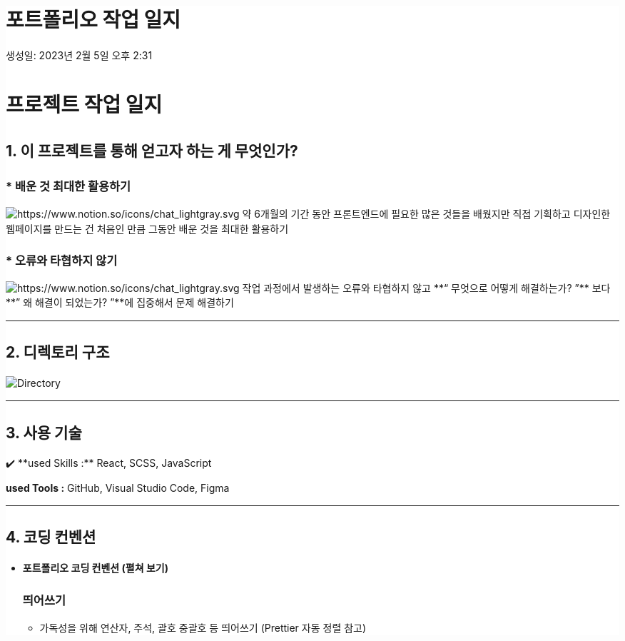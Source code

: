 # 포트폴리오 작업 일지

생성일: 2023년 2월 5일 오후 2:31

# 프로젝트 작업 일지

## 1. 이 프로젝트를 통해 얻고자 하는 게 무엇인가?

### * 배운 것 최대한 활용하기

<aside>
<img src="https://www.notion.so/icons/chat_lightgray.svg" alt="https://www.notion.so/icons/chat_lightgray.svg" width="40px" /> 약 6개월의 기간 동안 프론트엔드에 필요한 많은 것들을 배웠지만 직접 기획하고 디자인한 웹페이지를 만드는 건 처음인 만큼 그동안 배운 것을 최대한 활용하기

</aside>

### * 오류와 타협하지 않기

<aside>
<img src="https://www.notion.so/icons/chat_lightgray.svg" alt="https://www.notion.so/icons/chat_lightgray.svg" width="40px" /> 작업 과정에서 발생하는 오류와 타협하지 않고
**“ 무엇으로 어떻게 해결하는가? ”** 보다 **” 왜 해결이 되었는가? ”**에 집중해서 문제 해결하기

</aside>

---

## 2. 디렉토리 구조

![Directory](.%PUBLIC_URL%/images/Directory.png)

---

## 3. 사용 기술

<aside>
✔️ **used Skills :** React, SCSS, JavaScript

**used Tools :** GitHub, Visual Studio Code, Figma

</aside>

---

## 4. 코딩 컨벤션

- **포트폴리오 코딩 컨벤션 (펼쳐 보기)**
    
    ### 띄어쓰기
    
    - 가독성을 위해 연산자, 주석, 괄호 중괄호 등 띄어쓰기 (Prettier 자동 정렬 참고)
        